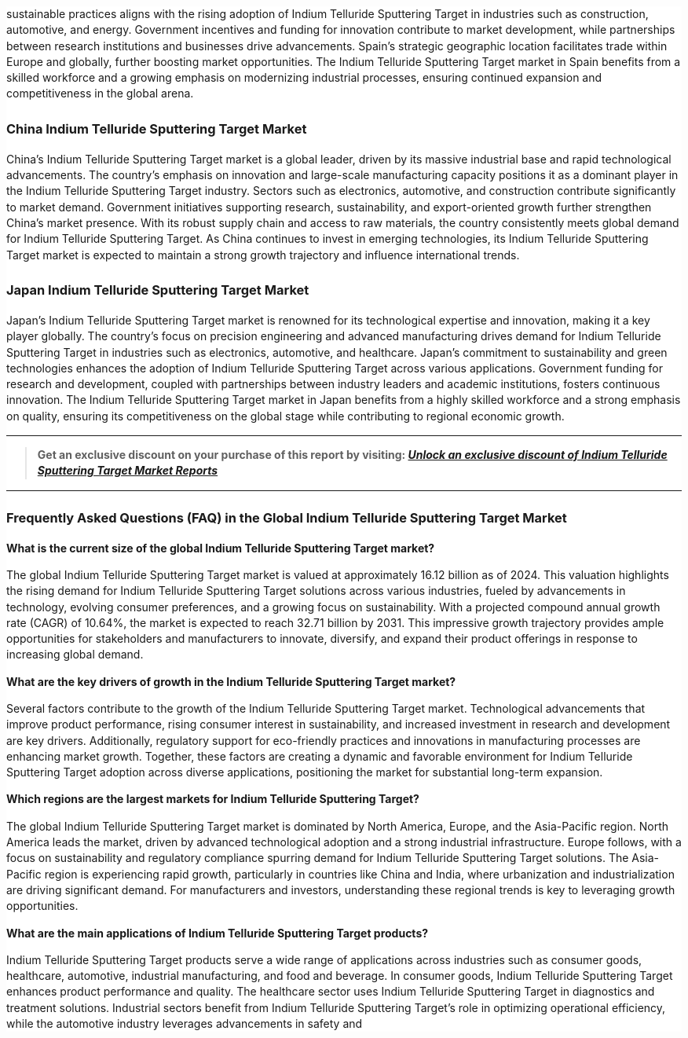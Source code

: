 sustainable practices aligns with the rising adoption of Indium Telluride Sputtering Target in industries such as construction, automotive, and energy. Government incentives and funding for innovation contribute to market development, while partnerships between research institutions and businesses drive advancements. Spain&rsquo;s strategic geographic location facilitates trade within Europe and globally, further boosting market opportunities. The Indium Telluride Sputtering Target market in Spain benefits from a skilled workforce and a growing emphasis on modernizing industrial processes, ensuring continued expansion and competitiveness in the global arena.</p><h3>China Indium Telluride Sputtering Target Market</h3><p>China&rsquo;s Indium Telluride Sputtering Target market is a global leader, driven by its massive industrial base and rapid technological advancements. The country&rsquo;s emphasis on innovation and large-scale manufacturing capacity positions it as a dominant player in the Indium Telluride Sputtering Target industry. Sectors such as electronics, automotive, and construction contribute significantly to market demand. Government initiatives supporting research, sustainability, and export-oriented growth further strengthen China&rsquo;s market presence. With its robust supply chain and access to raw materials, the country consistently meets global demand for Indium Telluride Sputtering Target. As China continues to invest in emerging technologies, its Indium Telluride Sputtering Target market is expected to maintain a strong growth trajectory and influence international trends.</p><h3>Japan Indium Telluride Sputtering Target Market</h3><p>Japan&rsquo;s Indium Telluride Sputtering Target market is renowned for its technological expertise and innovation, making it a key player globally. The country&rsquo;s focus on precision engineering and advanced manufacturing drives demand for Indium Telluride Sputtering Target in industries such as electronics, automotive, and healthcare. Japan&rsquo;s commitment to sustainability and green technologies enhances the adoption of Indium Telluride Sputtering Target across various applications. Government funding for research and development, coupled with partnerships between industry leaders and academic institutions, fosters continuous innovation. The Indium Telluride Sputtering Target market in Japan benefits from a highly skilled workforce and a strong emphasis on quality, ensuring its competitiveness on the global stage while contributing to regional economic growth.</p><hr /><blockquote><p><strong>Get an exclusive discount on your purchase of this report by visiting: <em><a href="://marketresearchpulse.com/ask-for-discount/143412?utm_source=Github&amp;utm_medium=027">Unlock an exclusive discount of Indium Telluride Sputtering Target Market Reports</a></em>&nbsp;</strong></p></blockquote><hr /><h3>Frequently Asked Questions (FAQ) in the Global Indium Telluride Sputtering Target Market</h3><p><strong>What is the current size of the global Indium Telluride Sputtering Target market?</strong></p><p>The global Indium Telluride Sputtering Target market is valued at approximately 16.12 billion as of 2024. This valuation highlights the rising demand for Indium Telluride Sputtering Target solutions across various industries, fueled by advancements in technology, evolving consumer preferences, and a growing focus on sustainability. With a projected compound annual growth rate (CAGR) of 10.64%, the market is expected to reach 32.71 billion by 2031. This impressive growth trajectory provides ample opportunities for stakeholders and manufacturers to innovate, diversify, and expand their product offerings in response to increasing global demand.</p><p><strong>What are the key drivers of growth in the Indium Telluride Sputtering Target market?</strong></p><p>Several factors contribute to the growth of the Indium Telluride Sputtering Target market. Technological advancements that improve product performance, rising consumer interest in sustainability, and increased investment in research and development are key drivers. Additionally, regulatory support for eco-friendly practices and innovations in manufacturing processes are enhancing market growth. Together, these factors are creating a dynamic and favorable environment for Indium Telluride Sputtering Target adoption across diverse applications, positioning the market for substantial long-term expansion.</p><p><strong>Which regions are the largest markets for Indium Telluride Sputtering Target?</strong></p><p>The global Indium Telluride Sputtering Target market is dominated by North America, Europe, and the Asia-Pacific region. North America leads the market, driven by advanced technological adoption and a strong industrial infrastructure. Europe follows, with a focus on sustainability and regulatory compliance spurring demand for Indium Telluride Sputtering Target solutions. The Asia-Pacific region is experiencing rapid growth, particularly in countries like China and India, where urbanization and industrialization are driving significant demand. For manufacturers and investors, understanding these regional trends is key to leveraging growth opportunities.</p><p><strong>What are the main applications of Indium Telluride Sputtering Target products?</strong></p><p>Indium Telluride Sputtering Target products serve a wide range of applications across industries such as consumer goods, healthcare, automotive, industrial manufacturing, and food and beverage. In consumer goods, Indium Telluride Sputtering Target enhances product performance and quality. The healthcare sector uses Indium Telluride Sputtering Target in diagnostics and treatment solutions. Industrial sectors benefit from Indium Telluride Sputtering Target&rsquo;s role in optimizing operational efficiency, while the automotive industry leverages advancements in safety and